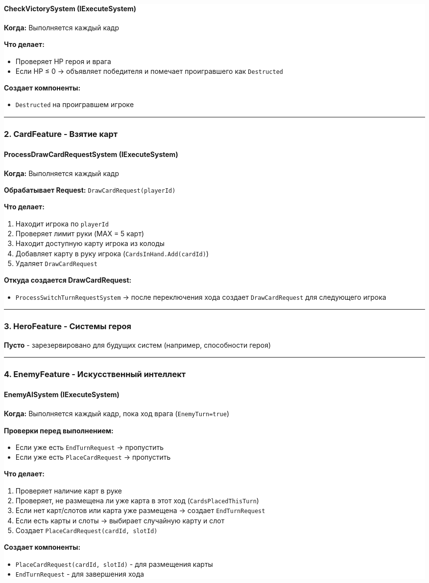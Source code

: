 
#### CheckVictorySystem (IExecuteSystem)
**Когда:** Выполняется каждый кадр

**Что делает:**
- Проверяет HP героя и врага
- Если HP ≤ 0 → объявляет победителя и помечает проигравшего как `Destructed`

**Создает компоненты:**
- `Destructed` на проигравшем игроке

---

### 2. CardFeature - Взятие карт

#### ProcessDrawCardRequestSystem (IExecuteSystem)
**Когда:** Выполняется каждый кадр

**Обрабатывает Request:** `DrawCardRequest(playerId)`

**Что делает:**
1. Находит игрока по `playerId`
2. Проверяет лимит руки (MAX = 5 карт)
3. Находит доступную карту игрока из колоды
4. Добавляет карту в руку игрока (`CardsInHand.Add(cardId)`)
5. Удаляет `DrawCardRequest`

**Откуда создается DrawCardRequest:**
- `ProcessSwitchTurnRequestSystem` → после переключения хода создает `DrawCardRequest` для следующего игрока

---

### 3. HeroFeature - Системы героя
**Пусто** - зарезервировано для будущих систем (например, способности героя)

---

### 4. EnemyFeature - Искусственный интеллект

#### EnemyAISystem (IExecuteSystem)
**Когда:** Выполняется каждый кадр, пока ход врага (`EnemyTurn=true`)

**Проверки перед выполнением:**
- Если уже есть `EndTurnRequest` → пропустить
- Если уже есть `PlaceCardRequest` → пропустить

**Что делает:**
1. Проверяет наличие карт в руке
2. Проверяет, не размещена ли уже карта в этот ход (`CardsPlacedThisTurn`)
3. Если нет карт/слотов или карта уже размещена → создает `EndTurnRequest`
4. Если есть карты и слоты → выбирает случайную карту и слот
5. Создает `PlaceCardRequest(cardId, slotId)`

**Создает компоненты:**
- `PlaceCardRequest(cardId, slotId)` - для размещения карты
- `EndTurnRequest` - для завершения хода
